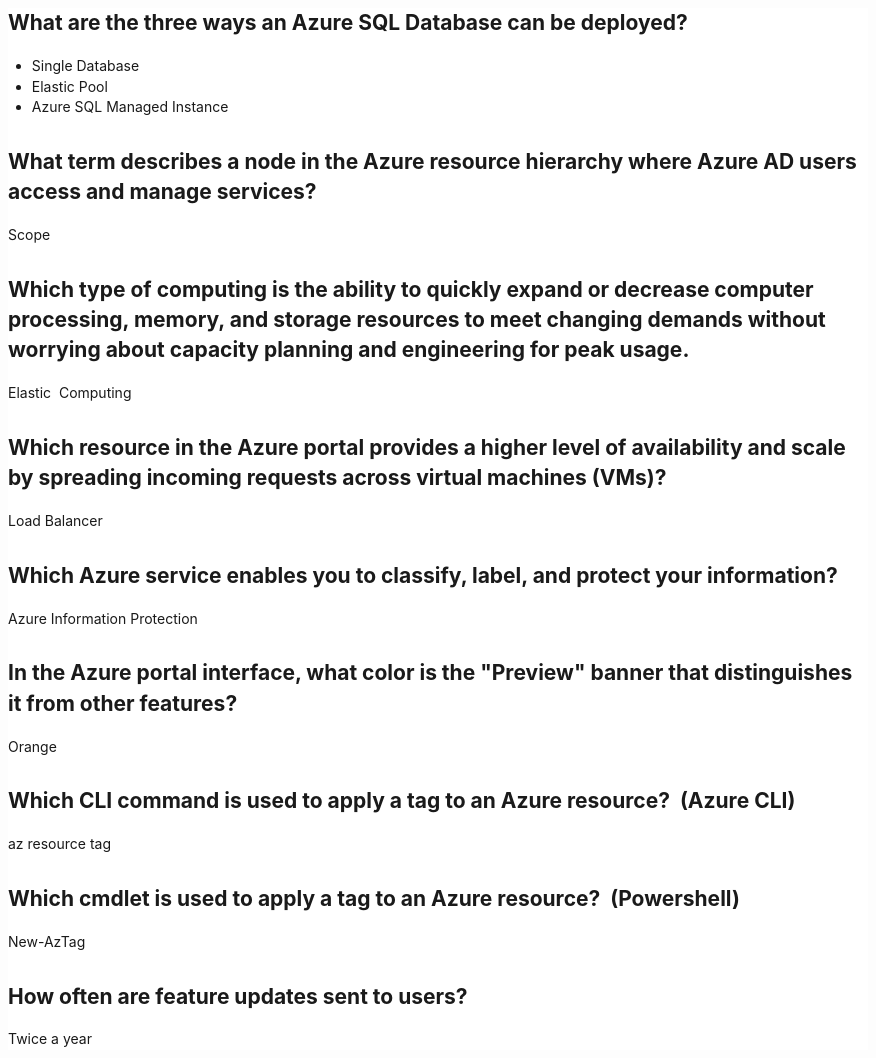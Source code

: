## What are the three ways an Azure SQL Database can be deployed?

- Single Database
- Elastic Pool
- Azure SQL Managed Instance

## What term describes a node in the Azure resource hierarchy where Azure AD users access and manage services?

Scope

## Which type of computing is the ability to quickly expand or decrease computer processing, memory, and storage resources to meet changing demands without worrying about capacity planning and engineering for peak usage. 

Elastic  Computing

## Which resource in the Azure portal provides a higher level of availability and scale by spreading incoming requests across virtual machines (VMs)?

Load Balancer

## Which Azure service enables you to classify, label, and protect your information? 

Azure Information Protection

## In the Azure portal interface, what color is the "Preview" banner that distinguishes it from other features?

Orange

## Which CLI command is used to apply a tag to an Azure resource?  (Azure CLI)

az resource tag

## Which cmdlet is used to apply a tag to an Azure resource?  (Powershell)

New-AzTag

## How often are feature updates sent to users?

Twice a year
